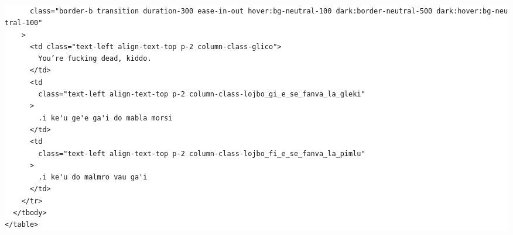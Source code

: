           class="border-b transition duration-300 ease-in-out hover:bg-neutral-100 dark:border-neutral-500 dark:hover:bg-neutral-100"
        >
          <td class="text-left align-text-top p-2 column-class-glico">
            You’re fucking dead, kiddo.
          </td>
          <td
            class="text-left align-text-top p-2 column-class-lojbo_gi_e_se_fanva_la_gleki"
          >
            .i ke'u ge'e ga'i do mabla morsi
          </td>
          <td
            class="text-left align-text-top p-2 column-class-lojbo_fi_e_se_fanva_la_pimlu"
          >
            .i ke'u do malmro vau ga'i
          </td>
        </tr>
      </tbody>
    </table>
  </div>
</div>
